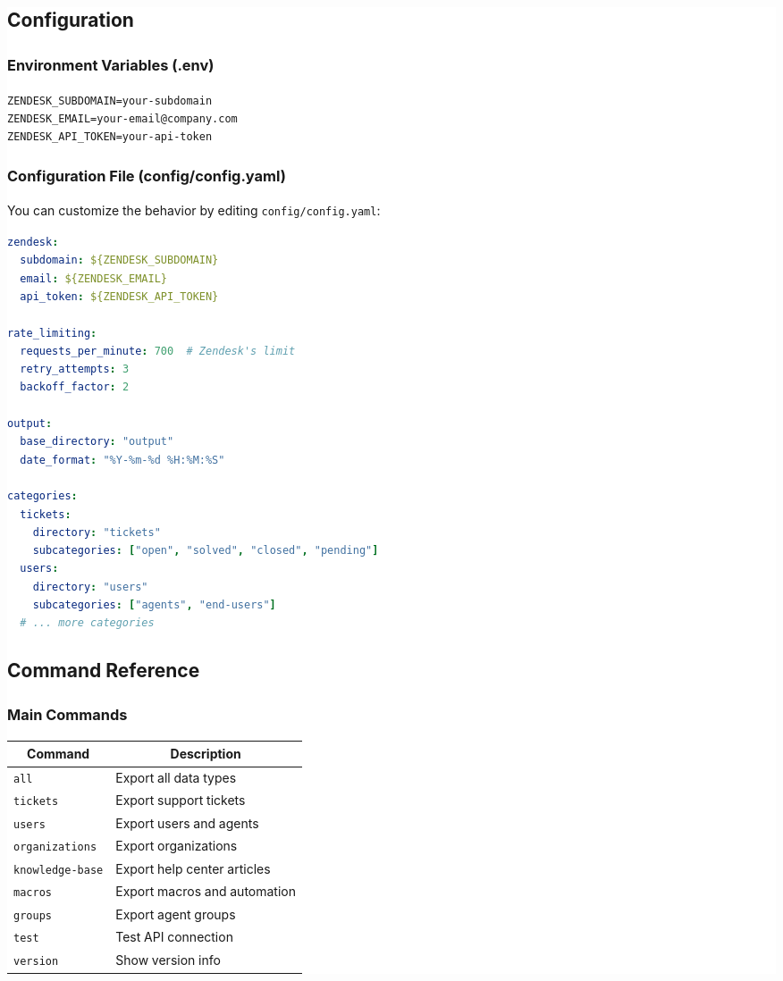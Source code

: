 ## Configuration

### Environment Variables (.env)

```env
ZENDESK_SUBDOMAIN=your-subdomain
ZENDESK_EMAIL=your-email@company.com
ZENDESK_API_TOKEN=your-api-token
```

### Configuration File (config/config.yaml)

You can customize the behavior by editing `config/config.yaml`:

```yaml
zendesk:
  subdomain: ${ZENDESK_SUBDOMAIN}
  email: ${ZENDESK_EMAIL}
  api_token: ${ZENDESK_API_TOKEN}

rate_limiting:
  requests_per_minute: 700  # Zendesk's limit
  retry_attempts: 3
  backoff_factor: 2

output:
  base_directory: "output"
  date_format: "%Y-%m-%d %H:%M:%S"

categories:
  tickets:
    directory: "tickets"
    subcategories: ["open", "solved", "closed", "pending"]
  users:
    directory: "users"
    subcategories: ["agents", "end-users"]
  # ... more categories
```

## Command Reference

### Main Commands

| Command | Description |
|---------|-------------|
| `all` | Export all data types |
| `tickets` | Export support tickets |
| `users` | Export users and agents |
| `organizations` | Export organizations |
| `knowledge-base` | Export help center articles |
| `macros` | Export macros and automation |
| `groups` | Export agent groups |
| `test` | Test API connection |
| `version` | Show version info |
